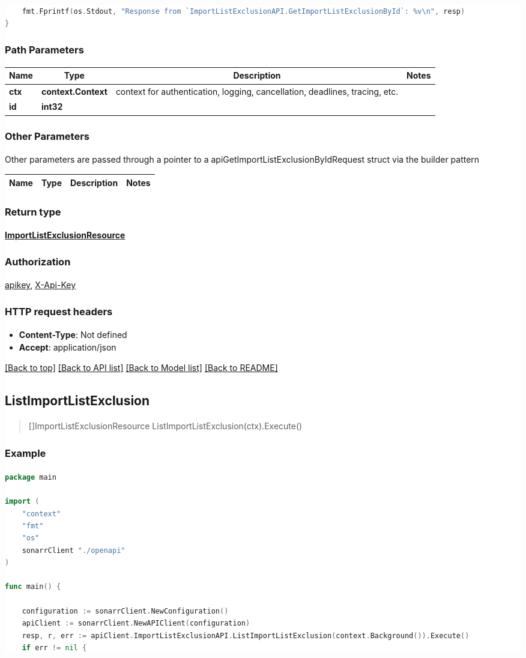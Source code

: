```go
    fmt.Fprintf(os.Stdout, "Response from `ImportListExclusionAPI.GetImportListExclusionById`: %v\n", resp)
}
```

### Path Parameters


Name | Type | Description  | Notes
------------- | ------------- | ------------- | -------------
**ctx** | **context.Context** | context for authentication, logging, cancellation, deadlines, tracing, etc.
**id** | **int32** |  | 

### Other Parameters

Other parameters are passed through a pointer to a apiGetImportListExclusionByIdRequest struct via the builder pattern


Name | Type | Description  | Notes
------------- | ------------- | ------------- | -------------


### Return type

[**ImportListExclusionResource**](ImportListExclusionResource.md)

### Authorization

[apikey](../README.md#apikey), [X-Api-Key](../README.md#X-Api-Key)

### HTTP request headers

- **Content-Type**: Not defined
- **Accept**: application/json

[[Back to top]](#) [[Back to API list]](../README.md#documentation-for-api-endpoints)
[[Back to Model list]](../README.md#documentation-for-models)
[[Back to README]](../README.md)


## ListImportListExclusion

> []ImportListExclusionResource ListImportListExclusion(ctx).Execute()



### Example

```go
package main

import (
    "context"
    "fmt"
    "os"
    sonarrClient "./openapi"
)

func main() {

    configuration := sonarrClient.NewConfiguration()
    apiClient := sonarrClient.NewAPIClient(configuration)
    resp, r, err := apiClient.ImportListExclusionAPI.ListImportListExclusion(context.Background()).Execute()
    if err != nil {
```